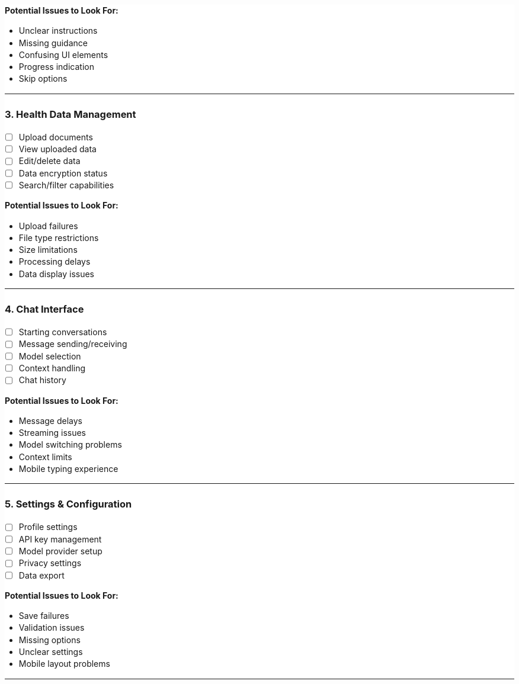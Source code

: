**Potential Issues to Look For:**
- Unclear instructions
- Missing guidance
- Confusing UI elements
- Progress indication
- Skip options

---

### 3. Health Data Management
- [ ] Upload documents
- [ ] View uploaded data
- [ ] Edit/delete data
- [ ] Data encryption status
- [ ] Search/filter capabilities

**Potential Issues to Look For:**
- Upload failures
- File type restrictions
- Size limitations
- Processing delays
- Data display issues

---

### 4. Chat Interface
- [ ] Starting conversations
- [ ] Message sending/receiving
- [ ] Model selection
- [ ] Context handling
- [ ] Chat history

**Potential Issues to Look For:**
- Message delays
- Streaming issues
- Model switching problems
- Context limits
- Mobile typing experience

---

### 5. Settings & Configuration
- [ ] Profile settings
- [ ] API key management
- [ ] Model provider setup
- [ ] Privacy settings
- [ ] Data export

**Potential Issues to Look For:**
- Save failures
- Validation issues
- Missing options
- Unclear settings
- Mobile layout problems

---